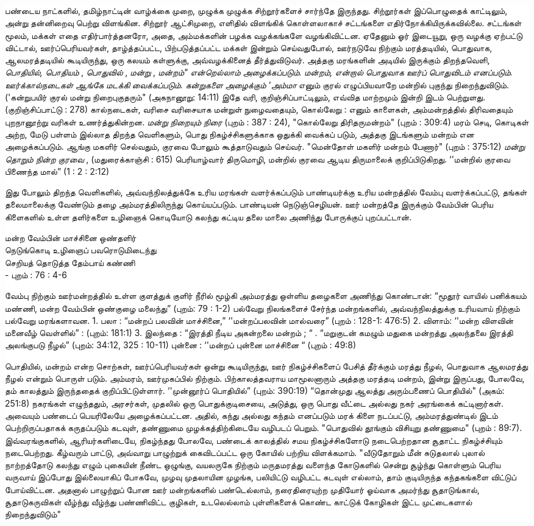பண்டைய நாட்களில், தமிழ்நாட்டின் வாழ்க்கை முறை, முழுக்க முழுக்க சிற்றூர்களைச் சார்ந்தே இருந்தது. சிற்றூர்கள் இப்பொழுதைக் காட்டிலும், அன்று தன்னிறைவு பெற்று விளங்கின. சிற்றூர் ஆட்சிமுறை, எளிதில் விளங்கிக் கொள்ளலாகாச் சட்டங்களை எதிர்நோக்கியிருக்கவில்லை. சட்டங்கள் மூலம், மக்கள் எதை எதிர்பார்த்தனரோ, அதை, அம்மக்களின் பழக்க வழக்கங்களே வழங்கிவிட்டன. ஏதேனும் ஓர் இடையூறு, ஒரு வழக்கு ஏற்பட்டு விட்டால், ஊர்ப்பெரியவர்கள், தாழ்த்தப்பட்ட, பிற்படுத்தப்பட்ட மக்கள் இன்றும் செய்வதுபோல், ஊர்நடுவே நிற்கும் மரத்தடியில், பொதுவாக, ஆலமரத்தடியில் கூடியிருந்து, ஒரு கலயம் கள்ளுக்கு, அவ்வழக்கினைத் தீர்த்துவிடுவர். அத்தகு மரங்களின் அடியில் இருக்கும் திறந்தவெளி, _பொதியில்,_ _பொதியம்_ , _பொதுவில்_ , _மன்று_ , _மன்றம்" என்றெல்லாம் அழைக்கப்படும். மன்றம், என்றால் பொதுவாக ஊர்ப் பொதுவிடம் எனப்படும். ஊர்க்கால்நடைகள் ஆங்கே மடக்கி வைக்கப்படும். கன்றுகளை அழைக்கும் 'அம்மா_ எனும் குரல் எழுப்பியவாறே மன்றில் புகுந்து நிறைந்துவிடும். ('கன்றுபயிர் குரல் மன்று நிறைபுகுதரும்" (அகநானூறு: 14:11) இதே வரி, குறிஞ்சிப்பாட்டிலும், எவ்வித மாற்றமும் இன்றி இடம் பெற்றுளது. (குறிஞ்சிப்பாட்டு : 278) கால்நடைகள், வரிசை வரிசையாக மன்றுள் நுழைவதையும், கொல்லேறு : எனும் காளைகள், அம்மன்றத்தில் திரிவதையும் புறநானூற்று வரிகள் உணர்த்துகின்றன. _மன்று நிறையும் நிரை_ (புறம் : 387 : 24), "கொல்லேறு திரிதருமன்றம்" (புறம் : 309:4) மரம் செடி, கொடிகள் அற்ற, மேடு பள்ளம் இல்லாத திறந்த வெளிகளும், பொது நிகழ்ச்சிகளுக்காக ஒதுக்கி வைக்கப் படும், அத்தகு இடங்களும் மன்றம் என அழைக்கப்படும். ஆங்கு மகளிர் செல்வதும், குரவை போலும் கூத்தாடுவதும் செய்வர். "மென்தோள் மகளிர் மன்றம் பேணார்" (புறம் : 375:12) _மன்று தொறும் நின்ற குரவை_ , (மதுரைக்காஞ்சி : 615) பெரியாழ்வார் திருமொழி, மன்றில் குரவை ஆடிய திருமாலைக் குறிப்பிடுகிறது. ‘'மன்றில் குரவை பிணைந்த மால்” (1 : 2 : 2:12)

இது போலும் திறந்த வெளிகளில், அவ்வந்நிலத்துக்கே உரிய மரங்கள் வளர்க்கப்படும் பாண்டியர்க்கு உரிய மன்றத்தில் வேம்பு வளர்க்கப்பட்டு, தங்கள் தலைமாலைக்கு வேண்டும் தழை அம்மரத்திலிருந்து கொய்யப்படும். பாண்டியன் நெடுஞ்செழியன். ஊர் மன்றத்தே இருக்கும் வேம்பின் பெரிய கிளைகளில் உள்ள தளிர்களை உழிஞைக் கொடியோடு கலந்து கட்டிய தலை மாலை அணிந்து போருக்குப் புறப்பட்டான்.

மன்ற வேம்பின் மாச்சினை ஒண்தளிர்  
நெடுங்கொடி உழிஞைப் பவரொடுமிடைந்து  
செறியத் தொடுத்த தேம்பாய் கண்ணி  
\- புறம் : 76 : 4-6

வேம்பு நிற்கும் ஊர்மன்றத்தில் உள்ள குளத்துக் குளிர் நீரில் மூழ்கி அம்மரத்து ஒள்ளிய தழைகளை அணிந்து கொண்டான்: “மூதூர் வாயில் பனிக்கயம் மண்ணி, மன்ற வேம்பின் ஒண்குழை மலைந்து” (புறம்: 79 : 1-2) பல்வேறு நிலங்களைச் சேர்ந்த மன்றங்களில், அவ்வந்நிலத்துக்கு உரியவாய் நிற்கும் பல்வேறு மரங்களாவன. 1. பலா : “மன்றப் பலவின் மாச்சினை,” ‘'மன்றப்பலவின் மால்வரை” (புறம் : 128-1: 476:5) 2. விளாம்: ‘'மன்ற விளவின் மனைவீழ் வெள்ளில்” : (புறம்: 181:1) 3. இலந்தை : “இரத்தி நீடிய அகன்றலை மன்றம் ; “ . “மறுகுடன் கமழும் மதுகை மன்றத்து அலந்தலை இரத்தி அலங்குபடு நீழல்” (புறம்: 34:12, 325 : 10-11) புன்னை : ‘'மன்றப் புன்னை மாச்சினை “ (புறம் : 49:8)

பொதியில், மன்றம் என்ற சொற்கள், ஊர்ப்பெரியவர்கள் ஒன்று கூடியிருந்து, ஊர் நிகழ்ச்சிகளைப் பேசித் தீர்க்கும் மரத்து நீழல், பொதுவாக ஆலமரத்து நீழல் என்றும் பொருள் படும். அம்மரம், ஊர்முகப்பில் நிற்கும். பிற்காலத்தவராய மாமூலனாரும் அத்தகு மரத்தடி மன்றம், இன்று இருப்பது, போலவே, தம் காலத்தும் இருந்ததைக் குறிப்பிட்டுள்ளார். ‘'முன்னூர்ப் பொதியில்” (புறம்: 390:19) “தொன்முது ஆலத்து அரும்பணைப் பொதியில்" (அகம்: 251:8) நகரங்கள் எழுந்ததும், அரசர்கள், முதலில் ஒரு பொதுக்குடிசையை, அடுத்து, ஒரு பொது வீட்டை அல்லது நகர் அரங்கைக் கட்டினார்கள். அவையும் பண்டைப் பெயரிலேயே அழைக்கப்பட்டன. அதில், கந்து அல்லது கந்தம் எனப்படும் மரக் கிளை நடப்பட்டு, அம்மரத்துண்டில் இடம் பெற்றிருப்பதாகக் கருதப்படும் கடவுள், தண்ணுமை முழக்கத்திற்கிடையே வழிபடப் பெறும். "பொதுவில் தூங்கும் விசியுறு தண்ணுமை" (புறம் : 89:7). இவ்வரங்குகளில், ஆரியர்களிடையே, நிகழ்ந்தது போலவே, பண்டைக் காலத்தில் சமய நிகழ்ச்சிகளோடு நடைபெற்றதான சூதாட்ட நிகழ்ச்சியும் நடைபெற்றது. கீழ்வரும் பாட்டு, அவ்வாறு பாழுற்றுக் கைவிடப்பட்ட ஒரு கோயில் பற்றிய விளக்கமாம். "வீடுதோறும் மீன் சுடுதலால் புலால் நாற்றத்தோடு கலந்து எழும் புகையின் நீண்ட ஒழுங்கு, வயலருகே நிற்கும் மருதமரத்து வளைந்த கோடுகளில் சென்று சூழ்ந்து கொள்ளும் பெரிய வருவாய் இப்போது இல்லையாகிப் போகவே, முழவு முதலாயின முழங்க, பலியிட்டு வழிபட்ட கடவுள் எல்லாம், தாம் குடியிருந்த கந்தகங்களை விட்டுப் போய்விட்டன. அதனால் பாழுற்றுப் போன ஊர் மன்றங்களில் பண்டெல்லாம், நரைதிரையுற்ற முதியோர் ஓய்வாக அமர்ந்து சூதாடுங்கால், சூதாடுகருவிகள் வீழ்ந்து வீழ்ந்து பண்ணிவிட்ட குழிகள், உடலெல்லாம் புள்ளிகளைக் கொண்ட காட்டுக் கோழிகள் இட்ட முட்டைகளால் நிறைந்துவிடும்"
